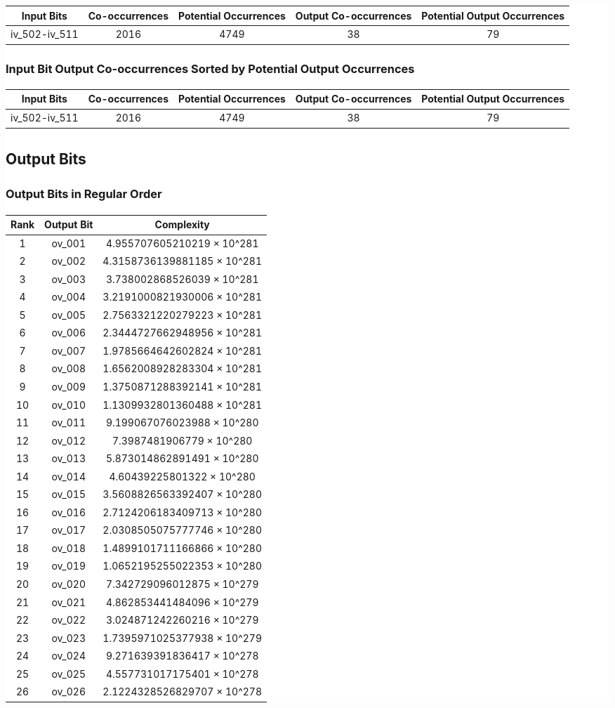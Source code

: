 | Input Bits | Co-occurrences | Potential Occurrences | Output Co-occurrences | Potential Output Occurrences |
|:----------:|:--------------:|:---------------------:|:---------------------:|:----------------------------:|
| iv_502-iv_511 | 2016 | 4749 | 38 | 79 |

### Input Bit Output Co-occurrences Sorted by Potential Output Occurrences

| Input Bits | Co-occurrences | Potential Occurrences | Output Co-occurrences | Potential Output Occurrences |
|:----------:|:--------------:|:---------------------:|:---------------------:|:----------------------------:|
| iv_502-iv_511 | 2016 | 4749 | 38 | 79 |

## Output Bits

### Output Bits in Regular Order

| Rank | Output Bit | Complexity |
|:----:|:----------:|:----------:|
| 1 | ov_001 | 4.955707605210219 × 10^281 |
| 2 | ov_002 | 4.3158736139881185 × 10^281 |
| 3 | ov_003 | 3.738002868526039 × 10^281 |
| 4 | ov_004 | 3.2191000821930006 × 10^281 |
| 5 | ov_005 | 2.7563321220279223 × 10^281 |
| 6 | ov_006 | 2.3444727662948956 × 10^281 |
| 7 | ov_007 | 1.9785664642602824 × 10^281 |
| 8 | ov_008 | 1.6562008928283304 × 10^281 |
| 9 | ov_009 | 1.3750871288392141 × 10^281 |
| 10 | ov_010 | 1.1309932801360488 × 10^281 |
| 11 | ov_011 | 9.199067076023988 × 10^280 |
| 12 | ov_012 | 7.3987481906779 × 10^280 |
| 13 | ov_013 | 5.873014862891491 × 10^280 |
| 14 | ov_014 | 4.60439225801322 × 10^280 |
| 15 | ov_015 | 3.5608826563392407 × 10^280 |
| 16 | ov_016 | 2.7124206183409713 × 10^280 |
| 17 | ov_017 | 2.0308505075777746 × 10^280 |
| 18 | ov_018 | 1.4899101711166866 × 10^280 |
| 19 | ov_019 | 1.0652195255022353 × 10^280 |
| 20 | ov_020 | 7.342729096012875 × 10^279 |
| 21 | ov_021 | 4.862853441484096 × 10^279 |
| 22 | ov_022 | 3.024871242260216 × 10^279 |
| 23 | ov_023 | 1.7395971025377938 × 10^279 |
| 24 | ov_024 | 9.271639391836417 × 10^278 |
| 25 | ov_025 | 4.557731017175401 × 10^278 |
| 26 | ov_026 | 2.1224328526829707 × 10^278 |